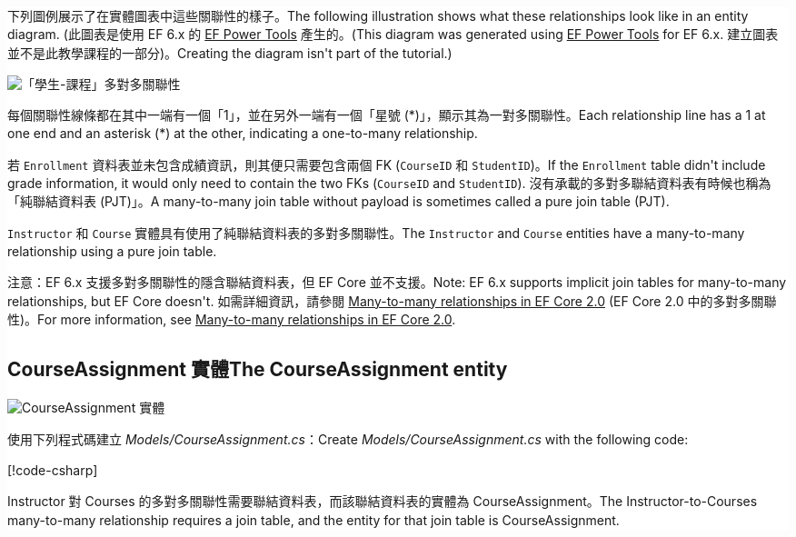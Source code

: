 <span data-ttu-id="70b58-311">下列圖例展示了在實體圖表中這些關聯性的樣子。</span><span class="sxs-lookup"><span data-stu-id="70b58-311">The following illustration shows what these relationships look like in an entity diagram.</span></span> <span data-ttu-id="70b58-312">(此圖表是使用 EF 6.x 的 [EF Power Tools](https://marketplace.visualstudio.com/items?itemName=ErikEJ.EntityFramework6PowerToolsCommunityEdition) 產生的。</span><span class="sxs-lookup"><span data-stu-id="70b58-312">(This diagram was generated using [EF Power Tools](https://marketplace.visualstudio.com/items?itemName=ErikEJ.EntityFramework6PowerToolsCommunityEdition) for EF 6.x.</span></span> <span data-ttu-id="70b58-313">建立圖表並不是此教學課程的一部分)。</span><span class="sxs-lookup"><span data-stu-id="70b58-313">Creating the diagram isn't part of the tutorial.)</span></span>

![「學生-課程」多對多關聯性](complex-data-model/_static/student-course.png)

<span data-ttu-id="70b58-315">每個關聯性線條都在其中一端有一個「1」，並在另外一端有一個「星號 (\*)」，顯示其為一對多關聯性。</span><span class="sxs-lookup"><span data-stu-id="70b58-315">Each relationship line has a 1 at one end and an asterisk (\*) at the other, indicating a one-to-many relationship.</span></span>

<span data-ttu-id="70b58-316">若 `Enrollment` 資料表並未包含成績資訊，則其便只需要包含兩個 FK (`CourseID` 和 `StudentID`)。</span><span class="sxs-lookup"><span data-stu-id="70b58-316">If the `Enrollment` table didn't include grade information, it would only need to contain the two FKs (`CourseID` and `StudentID`).</span></span> <span data-ttu-id="70b58-317">沒有承載的多對多聯結資料表有時候也稱為「純聯結資料表 (PJT)」。</span><span class="sxs-lookup"><span data-stu-id="70b58-317">A many-to-many join table without payload is sometimes called a pure join table (PJT).</span></span>

<span data-ttu-id="70b58-318">`Instructor` 和 `Course` 實體具有使用了純聯結資料表的多對多關聯性。</span><span class="sxs-lookup"><span data-stu-id="70b58-318">The `Instructor` and `Course` entities have a many-to-many relationship using a pure join table.</span></span>

<span data-ttu-id="70b58-319">注意：EF 6.x 支援多對多關聯性的隱含聯結資料表，但 EF Core 並不支援。</span><span class="sxs-lookup"><span data-stu-id="70b58-319">Note: EF 6.x supports implicit join tables for many-to-many relationships, but EF Core doesn't.</span></span> <span data-ttu-id="70b58-320">如需詳細資訊，請參閱 [Many-to-many relationships in EF Core 2.0](https://blog.oneunicorn.com/2017/09/25/many-to-many-relationships-in-ef-core-2-0-part-1-the-basics/) (EF Core 2.0 中的多對多關聯性)。</span><span class="sxs-lookup"><span data-stu-id="70b58-320">For more information, see [Many-to-many relationships in EF Core 2.0](https://blog.oneunicorn.com/2017/09/25/many-to-many-relationships-in-ef-core-2-0-part-1-the-basics/).</span></span>

## <a name="the-courseassignment-entity"></a><span data-ttu-id="70b58-321">CourseAssignment 實體</span><span class="sxs-lookup"><span data-stu-id="70b58-321">The CourseAssignment entity</span></span>

![CourseAssignment 實體](complex-data-model/_static/courseassignment-entity.png)

<span data-ttu-id="70b58-323">使用下列程式碼建立 *Models/CourseAssignment.cs*：</span><span class="sxs-lookup"><span data-stu-id="70b58-323">Create *Models/CourseAssignment.cs* with the following code:</span></span>

[!code-csharp[](intro/samples/cu30/Models/CourseAssignment.cs)]

<span data-ttu-id="70b58-324">Instructor 對 Courses 的多對多關聯性需要聯結資料表，而該聯結資料表的實體為 CourseAssignment。</span><span class="sxs-lookup"><span data-stu-id="70b58-324">The Instructor-to-Courses many-to-many relationship requires a join table, and the entity for that join table is CourseAssignment.</span></span>

